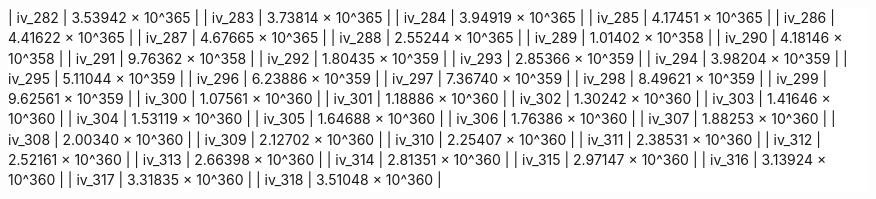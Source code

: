 | iv_282 | 3.53942 × 10^365 |
| iv_283 | 3.73814 × 10^365 |
| iv_284 | 3.94919 × 10^365 |
| iv_285 | 4.17451 × 10^365 |
| iv_286 | 4.41622 × 10^365 |
| iv_287 | 4.67665 × 10^365 |
| iv_288 | 2.55244 × 10^365 |
| iv_289 | 1.01402 × 10^358 |
| iv_290 | 4.18146 × 10^358 |
| iv_291 | 9.76362 × 10^358 |
| iv_292 | 1.80435 × 10^359 |
| iv_293 | 2.85366 × 10^359 |
| iv_294 | 3.98204 × 10^359 |
| iv_295 | 5.11044 × 10^359 |
| iv_296 | 6.23886 × 10^359 |
| iv_297 | 7.36740 × 10^359 |
| iv_298 | 8.49621 × 10^359 |
| iv_299 | 9.62561 × 10^359 |
| iv_300 | 1.07561 × 10^360 |
| iv_301 | 1.18886 × 10^360 |
| iv_302 | 1.30242 × 10^360 |
| iv_303 | 1.41646 × 10^360 |
| iv_304 | 1.53119 × 10^360 |
| iv_305 | 1.64688 × 10^360 |
| iv_306 | 1.76386 × 10^360 |
| iv_307 | 1.88253 × 10^360 |
| iv_308 | 2.00340 × 10^360 |
| iv_309 | 2.12702 × 10^360 |
| iv_310 | 2.25407 × 10^360 |
| iv_311 | 2.38531 × 10^360 |
| iv_312 | 2.52161 × 10^360 |
| iv_313 | 2.66398 × 10^360 |
| iv_314 | 2.81351 × 10^360 |
| iv_315 | 2.97147 × 10^360 |
| iv_316 | 3.13924 × 10^360 |
| iv_317 | 3.31835 × 10^360 |
| iv_318 | 3.51048 × 10^360 |